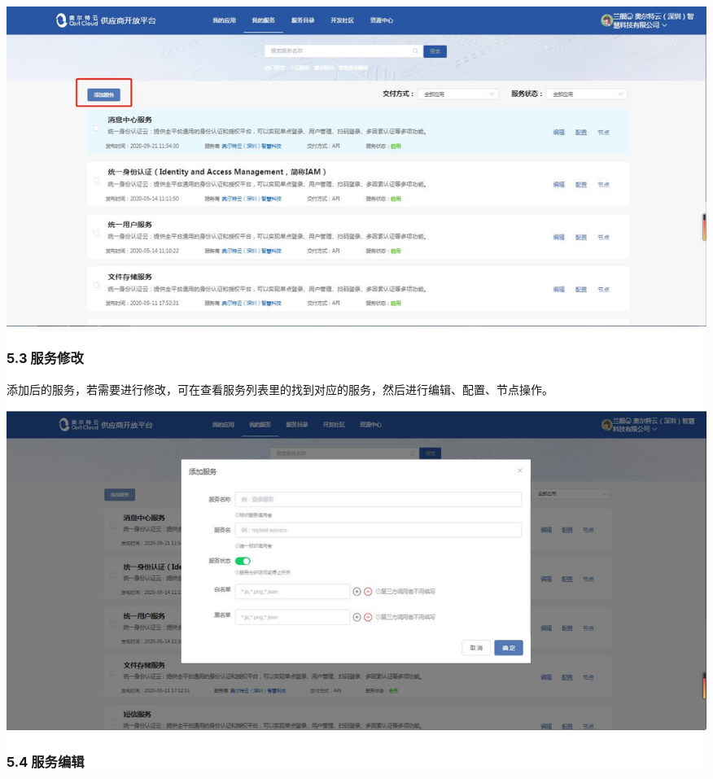 ![An image](./img/supplier_platform_imgs/gy47.jpg)

### 5.3 服务修改

添加后的服务，若需要进行修改，可在查看服务列表里的找到对应的服务，然后进行编辑、配置、节点操作。

![An image](./img/supplier_platform_imgs/gy48.jpg)

### 5.4 服务编辑
